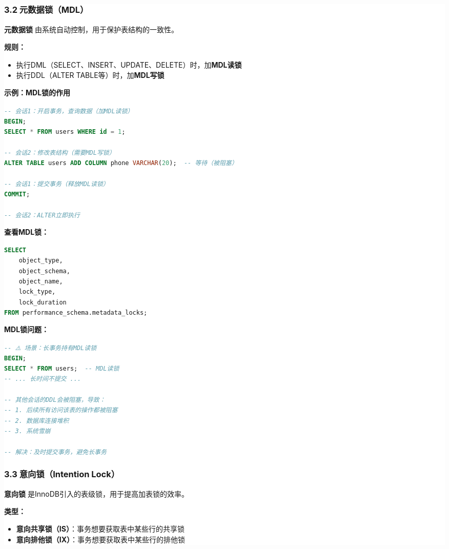 ### 3.2 元数据锁（MDL）

**元数据锁** 由系统自动控制，用于保护表结构的一致性。

**规则：**
- 执行DML（SELECT、INSERT、UPDATE、DELETE）时，加**MDL读锁**
- 执行DDL（ALTER TABLE等）时，加**MDL写锁**

**示例：MDL锁的作用**
```sql
-- 会话1：开启事务，查询数据（加MDL读锁）
BEGIN;
SELECT * FROM users WHERE id = 1;

-- 会话2：修改表结构（需要MDL写锁）
ALTER TABLE users ADD COLUMN phone VARCHAR(20);  -- 等待（被阻塞）

-- 会话1：提交事务（释放MDL读锁）
COMMIT;

-- 会话2：ALTER立即执行
```

**查看MDL锁：**
```sql
SELECT 
    object_type,
    object_schema,
    object_name,
    lock_type,
    lock_duration
FROM performance_schema.metadata_locks;
```

**MDL锁问题：**
```sql
-- ⚠️ 场景：长事务持有MDL读锁
BEGIN;
SELECT * FROM users;  -- MDL读锁
-- ... 长时间不提交 ...

-- 其他会话的DDL会被阻塞，导致：
-- 1. 后续所有访问该表的操作都被阻塞
-- 2. 数据库连接堆积
-- 3. 系统雪崩

-- 解决：及时提交事务，避免长事务
```

### 3.3 意向锁（Intention Lock）

**意向锁** 是InnoDB引入的表级锁，用于提高加表锁的效率。

**类型：**
- **意向共享锁（IS）**：事务想要获取表中某些行的共享锁
- **意向排他锁（IX）**：事务想要获取表中某些行的排他锁
